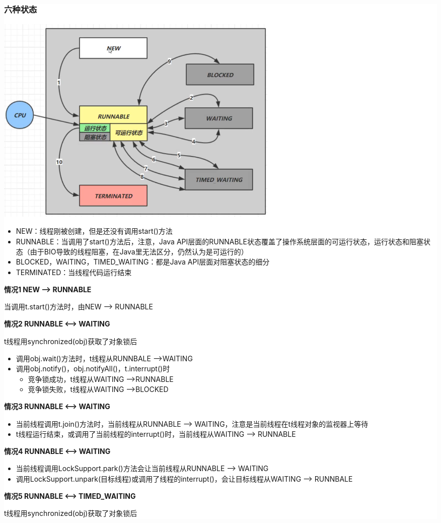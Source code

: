### 六种状态

![](img/%E5%B9%B6%E5%8F%91%E7%BC%96%E7%A8%8B_3.png)

+ NEW：线程刚被创建，但是还没有调用start()方法
+ RUNNABLE：当调用了start()方法后，注意，Java API层面的RUNNABLE状态覆盖了操作系统层面的可运行状态，运行状态和阻塞状态（由于BIO导致的线程阻塞，在Java里无法区分，仍然认为是可运行的）
+ BLOCKED，WAITING，TIMED_WAITING：都是Java API层面对阻塞状态的细分
+ TERMINATED：当线程代码运行结束

**情况1 NEW --> RUNNABLE**

当调用t.start()方法时，由NEW --> RUNNABLE

**情况2 RUNNABLE <--> WAITING**

t线程用synchronized(obj)获取了对象锁后

+ 调用obj.wait()方法时，t线程从RUNNBALE -->WAITING
+ 调用obj.notify()，obj.notifyAll()，t.interrupt()时
  + 竞争锁成功，t线程从WAITING -->RUNNABLE
  + 竞争锁失败，t线程从WAITING -->BLOCKED

**情况3 RUNNABLE <--> WAITING**

+ 当前线程调用t.join()方法时，当前线程从RUNNABLE --> WAITING，注意是当前线程在t线程对象的监视器上等待
+ t线程运行结束，或调用了当前线程的interrupt()时，当前线程从WAITING --> RUNNABLE

**情况4 RUNNABLE <--> WAITING** 

+ 当前线程调用LockSupport.park()方法会让当前线程从RUNNABLE --> WAITING
+ 调用LockSupport.unpark(目标线程)或调用了线程的interrupt()，会让目标线程从WAITING --> RUNNBALE

**情况5 RUNNABLE <--> TIMED_WAITING**

t线程用synchronized(obj)获取了对象锁后
